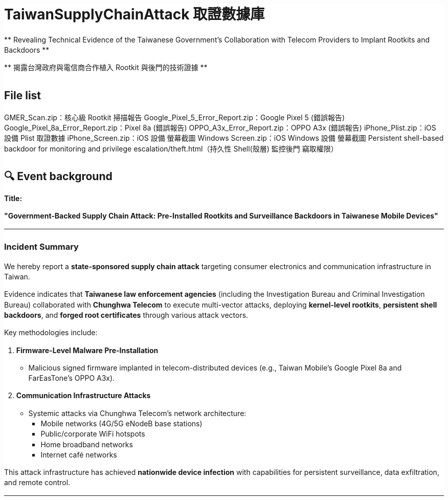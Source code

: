 # TaiwanSupplyChainAttack 取證數據庫  

** Revealing Technical Evidence of the Taiwanese Government’s Collaboration with Telecom Providers to Implant Rootkits and Backdoors **

** 揭露台灣政府與電信商合作植入 Rootkit 與後門的技術證據 **  

## File list  

GMER_Scan.zip：核心級 Rootkit 掃描報告
Google_Pixel_5_Error_Report.zip：Google Pixel 5 (錯誤報告)  
Google_Pixel_8a_Error_Report.zip：Pixel 8a (錯誤報告)
OPPO_A3x_Error_Report.zip：OPPO A3x (錯誤報告)
iPhone_Plist.zip：iOS 設備 Plist 取證數據
iPhone_Screen.zip：iOS 設備 螢幕截圖
Windows Screen.zip：iOS Windows 設備 螢幕截圖
Persistent shell-based backdoor for monitoring and privilege escalation/theft.html（持久性 Shell(殼層) 監控後門 竊取權限）


## 🔍 Event background 

**Title:**  

**"Government-Backed Supply Chain Attack: Pre-Installed Rootkits and Surveillance Backdoors in Taiwanese Mobile Devices"**  

---  

### **Incident Summary**  

We hereby report a **state-sponsored supply chain attack** targeting consumer electronics and communication infrastructure in Taiwan.  

Evidence indicates that **Taiwanese law enforcement agencies** (including the Investigation Bureau and Criminal Investigation Bureau) collaborated with **Chunghwa Telecom** to execute multi-vector attacks, deploying **kernel-level rootkits**, **persistent shell backdoors**, and **forged root certificates** through various attack vectors.  

Key methodologies include:  

1. **Firmware-Level Malware Pre-Installation**  
   - Malicious signed firmware implanted in telecom-distributed devices (e.g., Taiwan Mobile’s Google Pixel 8a and FarEasTone’s OPPO A3x).  

2. **Communication Infrastructure Attacks**  
   - Systemic attacks via Chunghwa Telecom’s network architecture:  
     - Mobile networks (4G/5G eNodeB base stations)  
     - Public/corporate WiFi hotspots  
     - Home broadband networks  
     - Internet café networks  

This attack infrastructure has achieved **nationwide device infection** with capabilities for persistent surveillance, data exfiltration, and remote control.  

---  